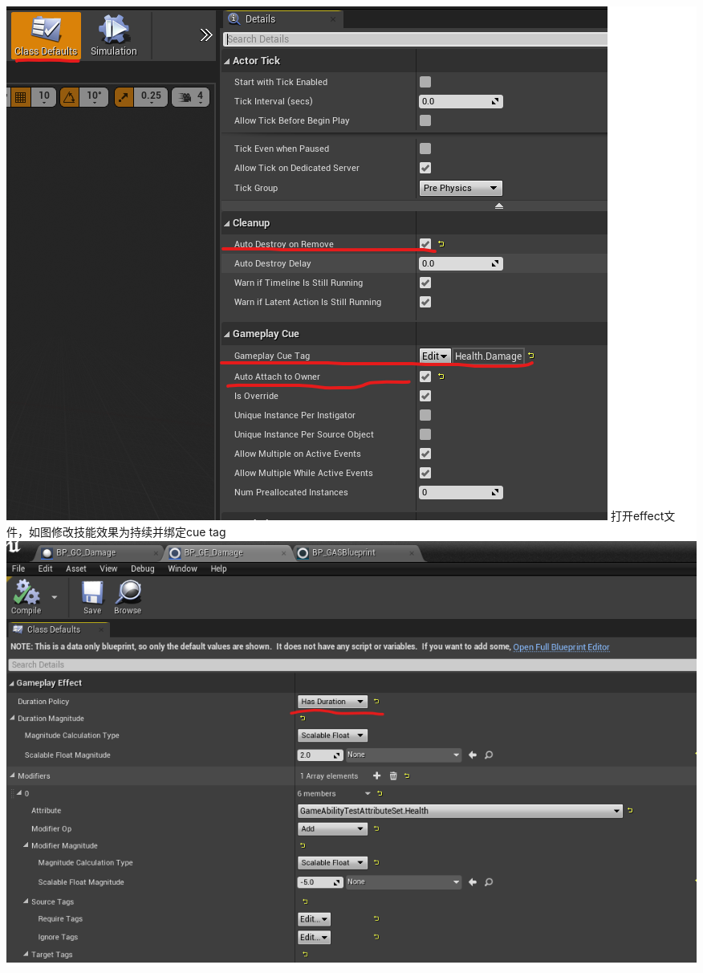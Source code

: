 ![设置Cue](Picture/UnrealEngineGAS系统/UnrealEngineGAS系统-11.png)
打开effect文件，如图修改技能效果为持续并绑定cue tag
![修改技能效果1](Picture/UnrealEngineGAS系统/UnrealEngineGAS系统-12.png)